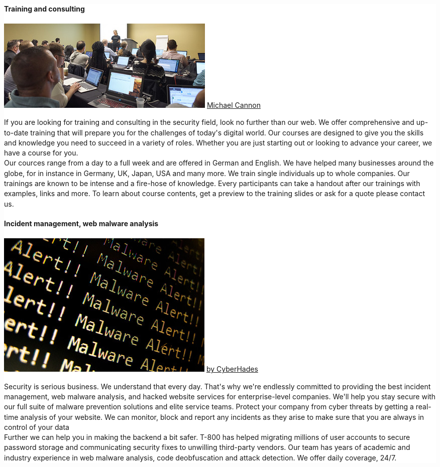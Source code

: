 #### Training and consulting 
![](data/images/consulting_400x168.jpg)
[Michael Cannon](https://www.flickr.com/photos/comprock/34215225646/in/photolist-U8tYxy-6hhuY2-DdYuD5-CrazHD-CWqQfN-2kGqn1Y-2kLTt7Q-2kKj9j6-2kKePQY-2kKixJ4-2kKipP1-2kKipNE-2kKhGdW-DmeqTw-7ZkWpL-CWqQXj-83962x-7YH176-DdYKmw-m5TKZH-2isQG2J-CWrqgU-CQ462R-Dmek8J-2kGqoYv-2kLTv71-2kKhKbK-Cr3FC9-dCPonR-Cra6uK-c4xRKj-Cr3zKs-Cr35Bh-DdYBx5-9svdmp-Cr35pJ-7ZhHsT-DoxESV-a3WEjS-S6o25K-838YMR-2jwHCmo-69GUAf-6WwHV1-Cr2ZXh-W6Aj2T-7GPAFi-7ZhJWD-7YGZAn-m5UnPr)

If you are looking for training and consulting in the security field, look no further than
our web. We offer comprehensive and up-to-date training that will prepare you for the challenges
of today's digital world. Our courses are designed to give you the skills and knowledge you need
to succeed in a variety of roles. Whether you are just starting out or looking to advance your
career, we have a course for you.<br/>
Our cources range from a day to a full week and are offered in German and English. We have helped many
businesses around the globe, for in instance in Germany, UK, Japan, USA and many more.
We train single individuals up to whole companies. Our trainings are known to be intense and a
fire-hose of knowledge. Every participants can take a handout after our trainings with examples, links
and more. To learn about course contents, get a preview to the training slides or ask for a quote please
contact us.

#### Incident management, web malware analysis
![](data/images/malware_400x266.jpg)
[by CyberHades](https://flic.kr/p/E29Mu2)

Security is serious business. We understand that every day. That's why we're endlessly committed
to providing the best incident management, web malware analysis, and hacked website services
for enterprise-level companies. We'll help you stay secure with our full suite of malware
prevention solutions and elite service teams. Protect your company from cyber threats by
getting a real-time analysis of your website. We can monitor, block and report any incidents
as they arise to make sure that you are always in control of your data<br/>
Further we can help you in making the backend a bit safer. T-800 has helped migrating millions
of user accounts to secure password storage and communicating security fixes to unwilling third-party
vendors. Our team has years of academic and industry experience in web malware analysis, code deobfuscation
and attack detection. We offer daily coverage, 24/7.
